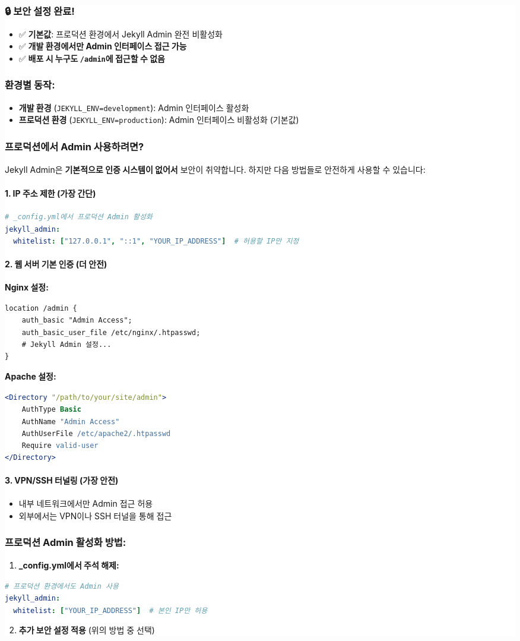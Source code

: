 ### 🔒 보안 설정 완료!
- ✅ **기본값**: 프로덕션 환경에서 Jekyll Admin 완전 비활성화
- ✅ **개발 환경에서만 Admin 인터페이스 접근 가능**
- ✅ **배포 시 누구도 `/admin`에 접근할 수 없음**

### 환경별 동작:
- **개발 환경** (`JEKYLL_ENV=development`): Admin 인터페이스 활성화
- **프로덕션 환경** (`JEKYLL_ENV=production`): Admin 인터페이스 비활성화 (기본값)

### 프로덕션에서 Admin 사용하려면?
Jekyll Admin은 **기본적으로 인증 시스템이 없어서** 보안이 취약합니다. 하지만 다음 방법들로 안전하게 사용할 수 있습니다:

#### 1. IP 주소 제한 (가장 간단)
```yaml
# _config.yml에서 프로덕션 Admin 활성화
jekyll_admin:
  whitelist: ["127.0.0.1", "::1", "YOUR_IP_ADDRESS"]  # 허용할 IP만 지정
```

#### 2. 웹 서버 기본 인증 (더 안전)
**Nginx 설정:**
```nginx
location /admin {
    auth_basic "Admin Access";
    auth_basic_user_file /etc/nginx/.htpasswd;
    # Jekyll Admin 설정...
}
```

**Apache 설정:**
```apache
<Directory "/path/to/your/site/admin">
    AuthType Basic
    AuthName "Admin Access"
    AuthUserFile /etc/apache2/.htpasswd
    Require valid-user
</Directory>
```

#### 3. VPN/SSH 터널링 (가장 안전)
- 내부 네트워크에서만 Admin 접근 허용
- 외부에서는 VPN이나 SSH 터널을 통해 접근

### 프로덕션 Admin 활성화 방법:
1. **_config.yml에서 주석 해제:**
```yaml
# 프로덕션 환경에서도 Admin 사용
jekyll_admin:
  whitelist: ["YOUR_IP_ADDRESS"]  # 본인 IP만 허용
```

2. **추가 보안 설정 적용** (위의 방법 중 선택)

